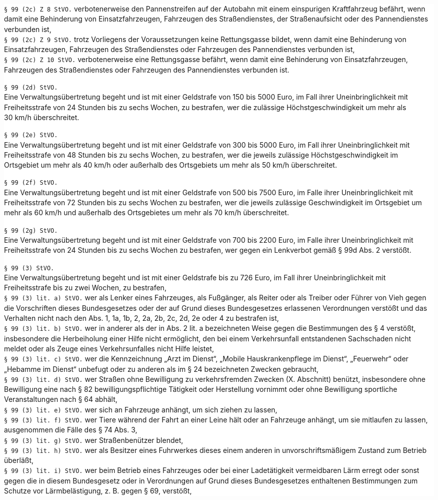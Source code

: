 `§ 99 (2c) Z 8 StVO.`
verbotenerweise den Pannenstreifen auf der Autobahn mit einem einspurigen Kraftfahrzeug befährt, wenn damit eine Behinderung von Einsatzfahrzeugen, Fahrzeugen des Straßendienstes, der Straßenaufsicht oder des Pannendienstes verbunden ist,  
`§ 99 (2c) Z 9 StVO.`
trotz Vorliegens der Voraussetzungen keine Rettungsgasse bildet, wenn damit eine Behinderung von Einsatzfahrzeugen, Fahrzeugen des Straßendienstes oder Fahrzeugen des Pannendienstes verbunden ist,  
`§ 99 (2c) Z 10 StVO.`
verbotenerweise eine Rettungsgasse befährt, wenn damit eine Behinderung von Einsatzfahrzeugen, Fahrzeugen des Straßendienstes oder Fahrzeugen des Pannendienstes verbunden ist.

`§ 99 (2d) StVO.`  
Eine Verwaltungsübertretung begeht und ist mit einer Geldstrafe von 150 bis 5000 Euro, im Fall ihrer Uneinbringlichkeit mit Freiheitsstrafe von 24 Stunden bis zu sechs Wochen, zu bestrafen, wer die zulässige Höchstgeschwindigkeit um mehr als 30 km/h überschreitet.

`§ 99 (2e) StVO.`  
Eine Verwaltungsübertretung begeht und ist mit einer Geldstrafe von 300 bis 5000 Euro, im Fall ihrer Uneinbringlichkeit mit Freiheitsstrafe von 48 Stunden bis zu sechs Wochen, zu bestrafen, wer die jeweils zulässige Höchstgeschwindigkeit im Ortsgebiet um mehr als 40 km/h oder außerhalb des Ortsgebiets um mehr als 50 km/h überschreitet.

`§ 99 (2f) StVO.`  
Eine Verwaltungsübertretung begeht und ist mit einer Geldstrafe von 500 bis 7500 Euro, im Falle ihrer Uneinbringlichkeit mit Freiheitsstrafe von 72 Stunden bis zu sechs Wochen zu bestrafen, wer die jeweils zulässige Geschwindigkeit im Ortsgebiet um mehr als 60 km/h und außerhalb des Ortsgebietes um mehr als 70 km/h überschreitet.

`§ 99 (2g) StVO.`  
Eine Verwaltungsübertretung begeht und ist mit einer Geldstrafe von 700 bis 2200 Euro, im Falle ihrer Uneinbringlichkeit mit Freiheitsstrafe von 24 Stunden bis zu sechs Wochen zu bestrafen, wer gegen ein Lenkverbot gemäß § 99d Abs. 2 verstößt.

`§ 99 (3) StVO.`  
Eine Verwaltungsübertretung begeht und ist mit einer Geldstrafe bis zu 726 Euro, im Fall ihrer Uneinbringlichkeit mit Freiheitsstrafe bis zu zwei Wochen, zu bestrafen,  
`§ 99 (3) lit. a) StVO.`
wer als Lenker eines Fahrzeuges, als Fußgänger, als Reiter oder als Treiber oder Führer von Vieh gegen die Vorschriften dieses Bundesgesetzes oder der auf Grund dieses Bundesgesetzes erlassenen Verordnungen verstößt und das Verhalten nicht nach den Abs. 1, 1a, 1b, 2, 2a, 2b, 2c, 2d, 2e oder 4 zu bestrafen ist,  
`§ 99 (3) lit. b) StVO.`
wer in anderer als der in Abs. 2 lit. a bezeichneten Weise gegen die Bestimmungen des § 4 verstößt, insbesondere die Herbeiholung einer Hilfe nicht ermöglicht, den bei einem Verkehrsunfall entstandenen Sachschaden nicht meldet oder als Zeuge eines Verkehrsunfalles nicht Hilfe leistet,  
`§ 99 (3) lit. c) StVO.`
wer die Kennzeichnung „Arzt im Dienst“, „Mobile Hauskrankenpflege im Dienst“, „Feuerwehr“ oder „Hebamme im Dienst“ unbefugt oder zu anderen als im § 24 bezeichneten Zwecken gebraucht,  
`§ 99 (3) lit. d) StVO.`
wer Straßen ohne Bewilligung zu verkehrsfremden Zwecken (X. Abschnitt) benützt, insbesondere ohne Bewilligung eine nach § 82 bewilligungspflichtige Tätigkeit oder Herstellung vornimmt oder ohne Bewilligung sportliche Veranstaltungen nach § 64 abhält,  
`§ 99 (3) lit. e) StVO.`
wer sich an Fahrzeuge anhängt, um sich ziehen zu lassen,  
`§ 99 (3) lit. f) StVO.`
wer Tiere während der Fahrt an einer Leine hält oder an Fahrzeuge anhängt, um sie mitlaufen zu lassen, ausgenommen die Fälle des § 74 Abs. 3,  
`§ 99 (3) lit. g) StVO.`
wer Straßenbenützer blendet,  
`§ 99 (3) lit. h) StVO.`
wer als Besitzer eines Fuhrwerkes dieses einem anderen in unvorschriftsmäßigem Zustand zum Betrieb überläßt,  
`§ 99 (3) lit. i) StVO.`
wer beim Betrieb eines Fahrzeuges oder bei einer Ladetätigkeit vermeidbaren Lärm erregt oder sonst gegen die in diesem Bundesgesetz oder in Verordnungen auf Grund dieses Bundesgesetzes enthaltenen Bestimmungen zum Schutze vor Lärmbelästigung, z. B. gegen § 69, verstößt,  